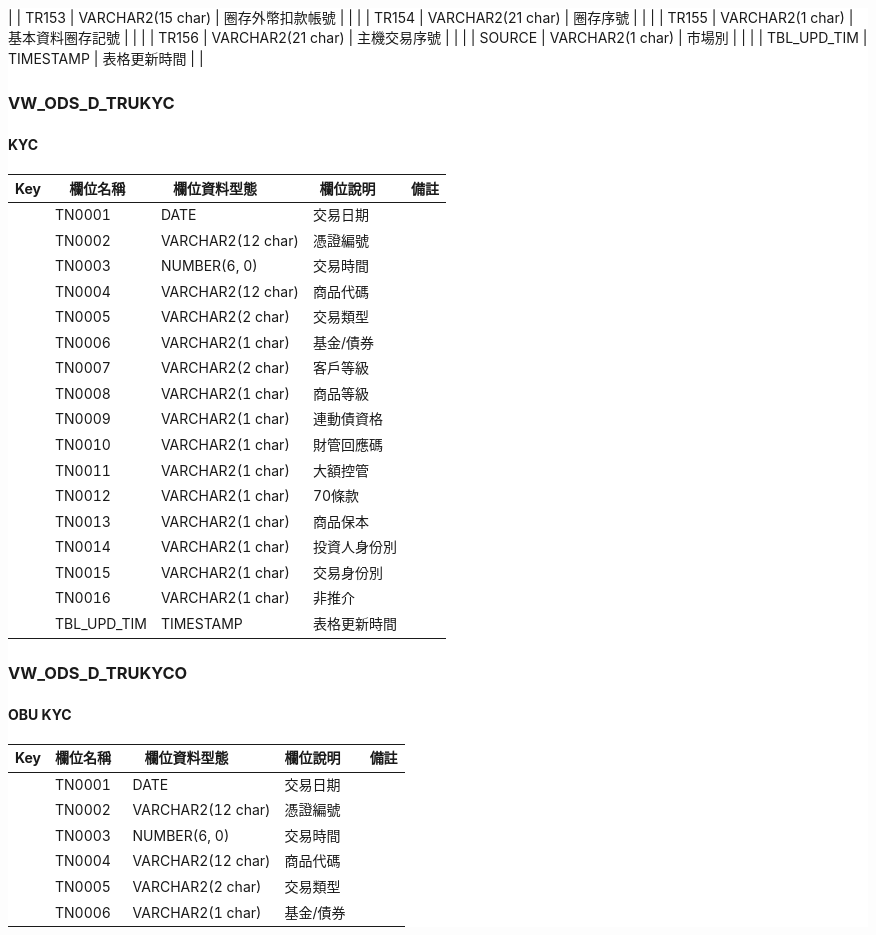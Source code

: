 |     | TR153       | VARCHAR2(15 char) | 圈存外幣扣款帳號       |    |
|     | TR154       | VARCHAR2(21 char) | 圈存序號           |    |
|     | TR155       | VARCHAR2(1 char)  | 基本資料圈存記號       |    |
|     | TR156       | VARCHAR2(21 char) | 主機交易序號         |    |
|     | SOURCE      | VARCHAR2(1 char)  | 市場別            |    |
|     | TBL_UPD_TIM | TIMESTAMP         | 表格更新時間         |    |

### VW_ODS_D_TRUKYC

#### KYC

| Key | 欄位名稱  | 欄位資料型態        | 欄位說明     | 備註 |
| --- | --------- | ------------------- | ------------ | ---- |
|     | TN0001      | DATE              | 交易日期           |    |
|     | TN0002      | VARCHAR2(12 char) | 憑證編號           |    |
|     | TN0003      | NUMBER(6, 0)       | 交易時間           |    |
|     | TN0004      | VARCHAR2(12 char) | 商品代碼           |    |
|     | TN0005      | VARCHAR2(2 char)  | 交易類型           |    |
|     | TN0006      | VARCHAR2(1 char)  | 基金/債券          |    |
|     | TN0007      | VARCHAR2(2 char)  | 客戶等級           |    |
|     | TN0008      | VARCHAR2(1 char)  | 商品等級           |    |
|     | TN0009      | VARCHAR2(1 char)  | 連動債資格          |    |
|     | TN0010      | VARCHAR2(1 char)  | 財管回應碼          |    |
|     | TN0011      | VARCHAR2(1 char)  | 大額控管           |    |
|     | TN0012      | VARCHAR2(1 char)  | 70條款           |    |
|     | TN0013      | VARCHAR2(1 char)  | 商品保本           |    |
|     | TN0014      | VARCHAR2(1 char)  | 投資人身份別         |    |
|     | TN0015      | VARCHAR2(1 char)  | 交易身份別          |    |
|     | TN0016      | VARCHAR2(1 char)  | 非推介            |    |
|     | TBL_UPD_TIM | TIMESTAMP         | 表格更新時間         |    |

### VW_ODS_D_TRUKYCO

#### OBU KYC

| Key | 欄位名稱  | 欄位資料型態        | 欄位說明     | 備註 |
| --- | --------- | ------------------- | ------------ | ---- |
|     | TN0001      | DATE              | 交易日期           |    |
|     | TN0002      | VARCHAR2(12 char) | 憑證編號           |    |
|     | TN0003      | NUMBER(6, 0)       | 交易時間           |    |
|     | TN0004      | VARCHAR2(12 char) | 商品代碼           |    |
|     | TN0005      | VARCHAR2(2 char)  | 交易類型           |    |
|     | TN0006      | VARCHAR2(1 char)  | 基金/債券          |    |